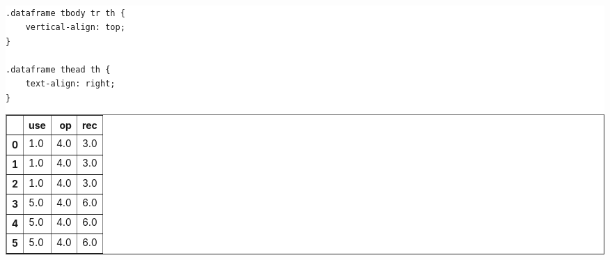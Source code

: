     .dataframe tbody tr th {
        vertical-align: top;
    }

    .dataframe thead th {
        text-align: right;
    }
</style>
<table border="1" class="dataframe">
  <thead>
    <tr style="text-align: right;">
      <th></th>
      <th>use</th>
      <th>op</th>
      <th>rec</th>
    </tr>
  </thead>
  <tbody>
    <tr>
      <th>0</th>
      <td>1.0</td>
      <td>4.0</td>
      <td>3.0</td>
    </tr>
    <tr>
      <th>1</th>
      <td>1.0</td>
      <td>4.0</td>
      <td>3.0</td>
    </tr>
    <tr>
      <th>2</th>
      <td>1.0</td>
      <td>4.0</td>
      <td>3.0</td>
    </tr>
    <tr>
      <th>3</th>
      <td>5.0</td>
      <td>4.0</td>
      <td>6.0</td>
    </tr>
    <tr>
      <th>4</th>
      <td>5.0</td>
      <td>4.0</td>
      <td>6.0</td>
    </tr>
    <tr>
      <th>5</th>
      <td>5.0</td>
      <td>4.0</td>
      <td>6.0</td>
    </tr>
  </tbody>
</table>
</div>
